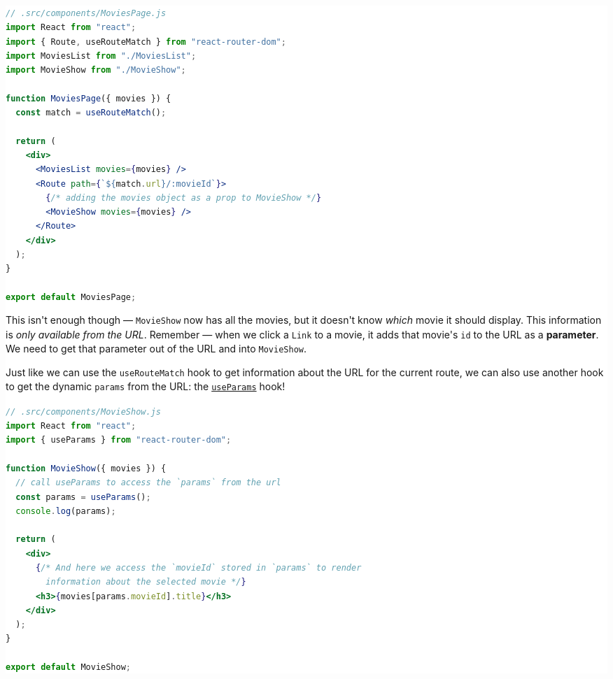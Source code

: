 ```jsx
// .src/components/MoviesPage.js
import React from "react";
import { Route, useRouteMatch } from "react-router-dom";
import MoviesList from "./MoviesList";
import MovieShow from "./MovieShow";

function MoviesPage({ movies }) {
  const match = useRouteMatch();

  return (
    <div>
      <MoviesList movies={movies} />
      <Route path={`${match.url}/:movieId`}>
        {/* adding the movies object as a prop to MovieShow */}
        <MovieShow movies={movies} />
      </Route>
    </div>
  );
}

export default MoviesPage;
```

This isn't enough though — `MovieShow` now has all the movies, but it doesn't
know _which_ movie it should display. This information is _only available from
the URL_. Remember — when we click a `Link` to a movie, it adds that movie's
`id` to the URL as a **parameter**. We need to get that parameter out of the URL
and into `MovieShow`.

Just like we can use the `useRouteMatch` hook to get information about the URL
for the current route, we can also use another hook to get the dynamic `params`
from the URL: the [`useParams`][use-params] hook!

```jsx
// .src/components/MovieShow.js
import React from "react";
import { useParams } from "react-router-dom";

function MovieShow({ movies }) {
  // call useParams to access the `params` from the url
  const params = useParams();
  console.log(params);

  return (
    <div>
      {/* And here we access the `movieId` stored in `params` to render
        information about the selected movie */}
      <h3>{movies[params.movieId].title}</h3>
    </div>
  );
}

export default MovieShow;
```


[use-route-match]: https://v5.reactrouter.com/web/api/Hooks/useroutematch
[use-params]: https://v5.reactrouter.com/web/api/Hooks/useparams